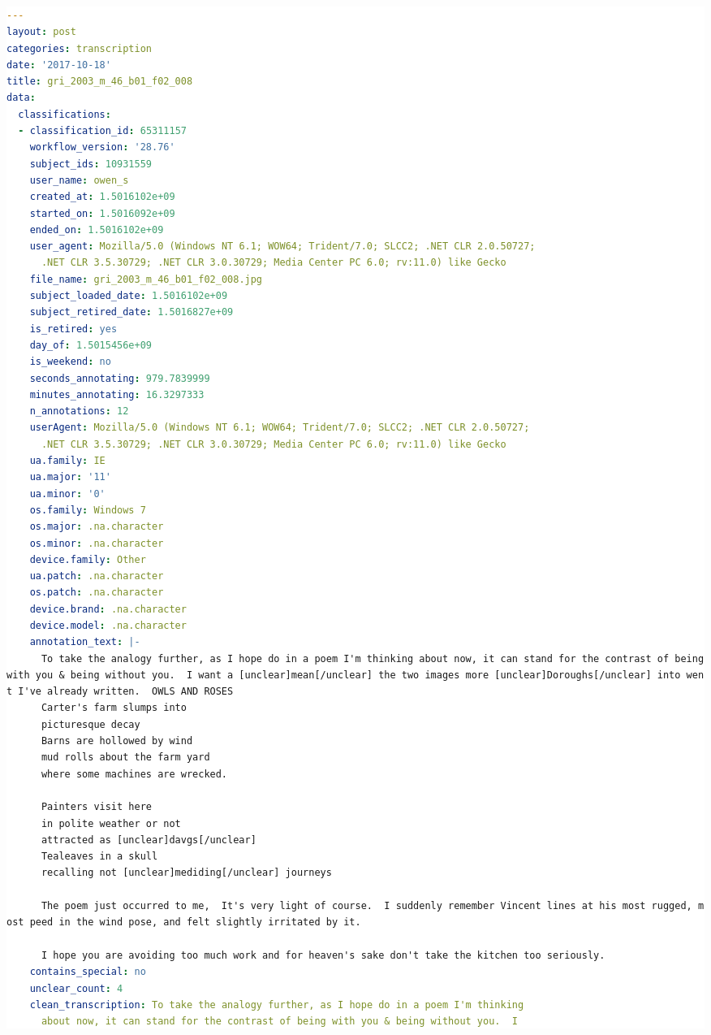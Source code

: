 ```yaml
---
layout: post
categories: transcription
date: '2017-10-18'
title: gri_2003_m_46_b01_f02_008
data:
  classifications:
  - classification_id: 65311157
    workflow_version: '28.76'
    subject_ids: 10931559
    user_name: owen_s
    created_at: 1.5016102e+09
    started_on: 1.5016092e+09
    ended_on: 1.5016102e+09
    user_agent: Mozilla/5.0 (Windows NT 6.1; WOW64; Trident/7.0; SLCC2; .NET CLR 2.0.50727;
      .NET CLR 3.5.30729; .NET CLR 3.0.30729; Media Center PC 6.0; rv:11.0) like Gecko
    file_name: gri_2003_m_46_b01_f02_008.jpg
    subject_loaded_date: 1.5016102e+09
    subject_retired_date: 1.5016827e+09
    is_retired: yes
    day_of: 1.5015456e+09
    is_weekend: no
    seconds_annotating: 979.7839999
    minutes_annotating: 16.3297333
    n_annotations: 12
    userAgent: Mozilla/5.0 (Windows NT 6.1; WOW64; Trident/7.0; SLCC2; .NET CLR 2.0.50727;
      .NET CLR 3.5.30729; .NET CLR 3.0.30729; Media Center PC 6.0; rv:11.0) like Gecko
    ua.family: IE
    ua.major: '11'
    ua.minor: '0'
    os.family: Windows 7
    os.major: .na.character
    os.minor: .na.character
    device.family: Other
    ua.patch: .na.character
    os.patch: .na.character
    device.brand: .na.character
    device.model: .na.character
    annotation_text: |-
      To take the analogy further, as I hope do in a poem I'm thinking about now, it can stand for the contrast of being with you & being without you.  I want a [unclear]mean[/unclear] the two images more [unclear]Doroughs[/unclear] into went I've already written.  OWLS AND ROSES
      Carter's farm slumps into
      picturesque decay
      Barns are hollowed by wind
      mud rolls about the farm yard
      where some machines are wrecked.

      Painters visit here
      in polite weather or not
      attracted as [unclear]davgs[/unclear]
      Tealeaves in a skull
      recalling not [unclear]mediding[/unclear] journeys

      The poem just occurred to me,  It's very light of course.  I suddenly remember Vincent lines at his most rugged, most peed in the wind pose, and felt slightly irritated by it.

      I hope you are avoiding too much work and for heaven's sake don't take the kitchen too seriously.
    contains_special: no
    unclear_count: 4
    clean_transcription: To take the analogy further, as I hope do in a poem I'm thinking
      about now, it can stand for the contrast of being with you & being without you.  I
```